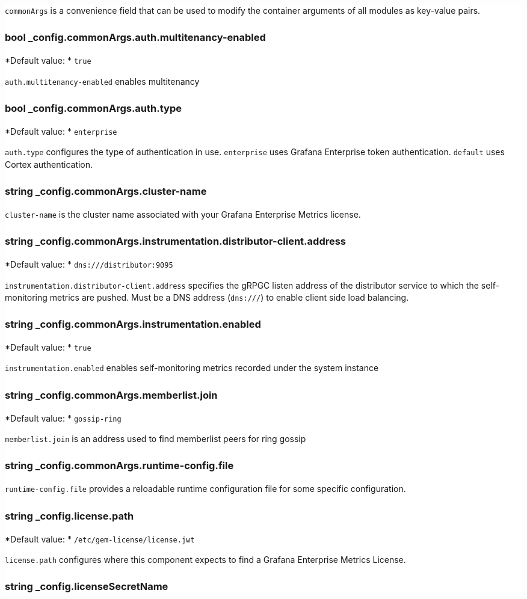 `commonArgs` is a convenience field that can be used to modify the container arguments of all modules as key-value pairs.

### bool _config.commonArgs.auth.multitenancy-enabled

*Default value: * `true`

`auth.multitenancy-enabled` enables multitenancy

### bool _config.commonArgs.auth.type

*Default value: * `enterprise`

`auth.type` configures the type of authentication in use.
`enterprise` uses Grafana Enterprise token authentication.
`default` uses Cortex authentication.


### string _config.commonArgs.cluster-name

`cluster-name` is the cluster name associated with your Grafana Enterprise Metrics license.

### string _config.commonArgs.instrumentation.distributor-client.address

*Default value: * `dns:///distributor:9095`

`instrumentation.distributor-client.address` specifies the gRPGC listen address of the distributor service to which the self-monitoring metrics are pushed. Must be a DNS address (`dns:///`) to enable client side load balancing.

### string _config.commonArgs.instrumentation.enabled

*Default value: * `true`

`instrumentation.enabled` enables self-monitoring metrics recorded under the system instance

### string _config.commonArgs.memberlist.join

*Default value: * `gossip-ring`

`memberlist.join` is an address used to find memberlist peers for ring gossip

### string _config.commonArgs.runtime-config.file

`runtime-config.file` provides a reloadable runtime configuration file for some specific configuration.

### string _config.license.path

*Default value: * `/etc/gem-license/license.jwt`

`license.path` configures where this component expects to find a Grafana Enterprise Metrics License.

### string _config.licenseSecretName
